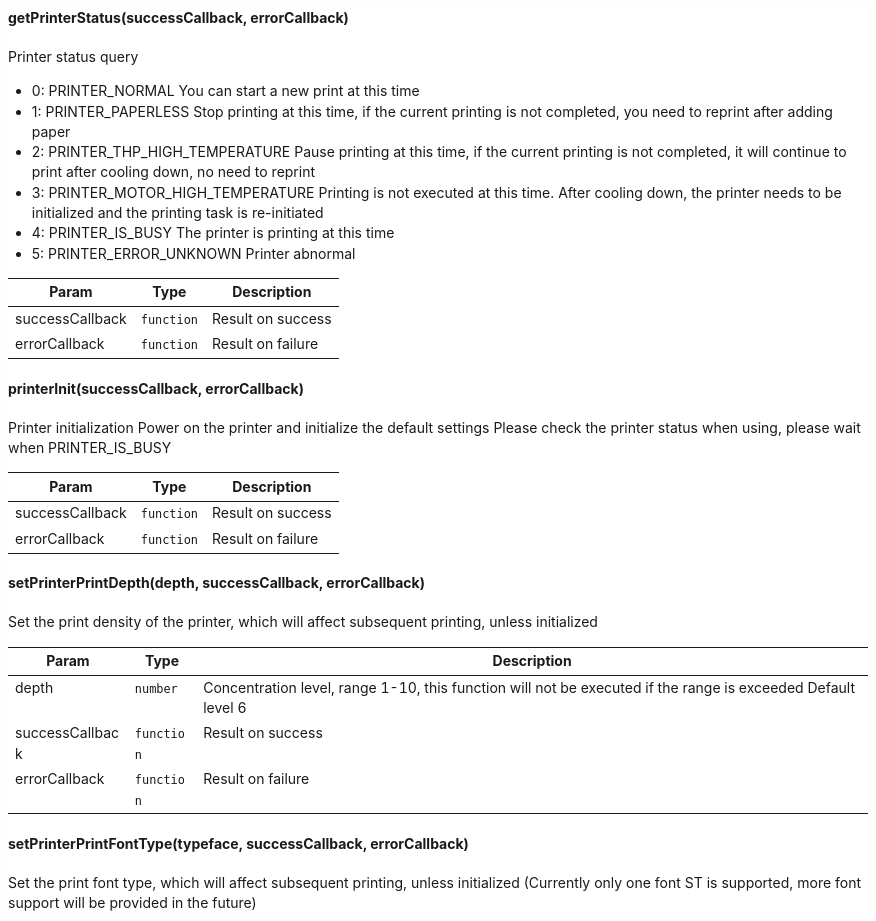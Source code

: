<a name="getPrinterStatus"></a>

#### getPrinterStatus(successCallback, errorCallback)
Printer status query
<ul>
<li>0: PRINTER_NORMAL                      You can start a new print at this time
<li>1: PRINTER_PAPERLESS                   Stop printing at this time, if the current printing is not completed, you need to reprint after adding paper
<li>2: PRINTER_THP_HIGH_TEMPERATURE        Pause printing at this time, if the current printing is not completed, it will continue to print after cooling down, no need to reprint
<li>3: PRINTER_MOTOR_HIGH_TEMPERATURE      Printing is not executed at this time. After cooling down, the printer needs to be initialized and the printing task is re-initiated
<li>4: PRINTER_IS_BUSY                     The printer is printing at this time
<li>5: PRINTER_ERROR_UNKNOWN               Printer abnormal
</ul>  

| Param | Type | Description |
| --- | --- | --- |
| successCallback | <code>function</code> | Result on success |
| errorCallback | <code>function</code> | Result on failure |

<a name="printerInit"></a>

#### printerInit(successCallback, errorCallback)
Printer initialization
Power on the printer and initialize the default settings
Please check the printer status when using, please wait when PRINTER_IS_BUSY

| Param | Type | Description |
| --- | --- | --- |
| successCallback | <code>function</code> | Result on success |
| errorCallback | <code>function</code> | Result on failure |

<a name="setPrinterPrintDepth"></a>

#### setPrinterPrintDepth(depth, successCallback, errorCallback)
Set the print density of the printer, which will affect subsequent printing, unless initialized

| Param | Type | Description |
| --- | --- | --- |
| depth | <code>number</code> | Concentration level, range 1-10, this function will not be executed if the range is exceeded Default level 6 |
| successCallback | <code>function</code> | Result on success |
| errorCallback | <code>function</code> | Result on failure |

<a name="setPrinterPrintFontType"></a>

#### setPrinterPrintFontType(typeface, successCallback, errorCallback)
Set the print font type, which will affect subsequent printing, unless initialized
(Currently only one font ST is supported, more font support will be provided in the future)
